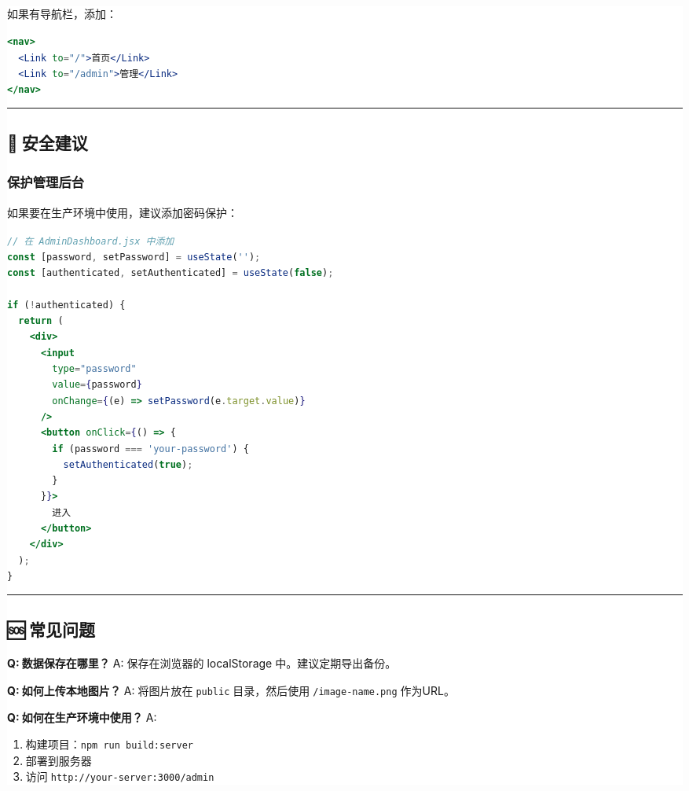 如果有导航栏，添加：

```jsx
<nav>
  <Link to="/">首页</Link>
  <Link to="/admin">管理</Link>
</nav>
```

---

## 🔐 安全建议

### 保护管理后台

如果要在生产环境中使用，建议添加密码保护：

```jsx
// 在 AdminDashboard.jsx 中添加
const [password, setPassword] = useState('');
const [authenticated, setAuthenticated] = useState(false);

if (!authenticated) {
  return (
    <div>
      <input 
        type="password" 
        value={password}
        onChange={(e) => setPassword(e.target.value)}
      />
      <button onClick={() => {
        if (password === 'your-password') {
          setAuthenticated(true);
        }
      }}>
        进入
      </button>
    </div>
  );
}
```

---

## 🆘 常见问题

**Q: 数据保存在哪里？**
A: 保存在浏览器的 localStorage 中。建议定期导出备份。

**Q: 如何上传本地图片？**
A: 将图片放在 `public` 目录，然后使用 `/image-name.png` 作为URL。

**Q: 如何在生产环境中使用？**
A: 
1. 构建项目：`npm run build:server`
2. 部署到服务器
3. 访问 `http://your-server:3000/admin`
